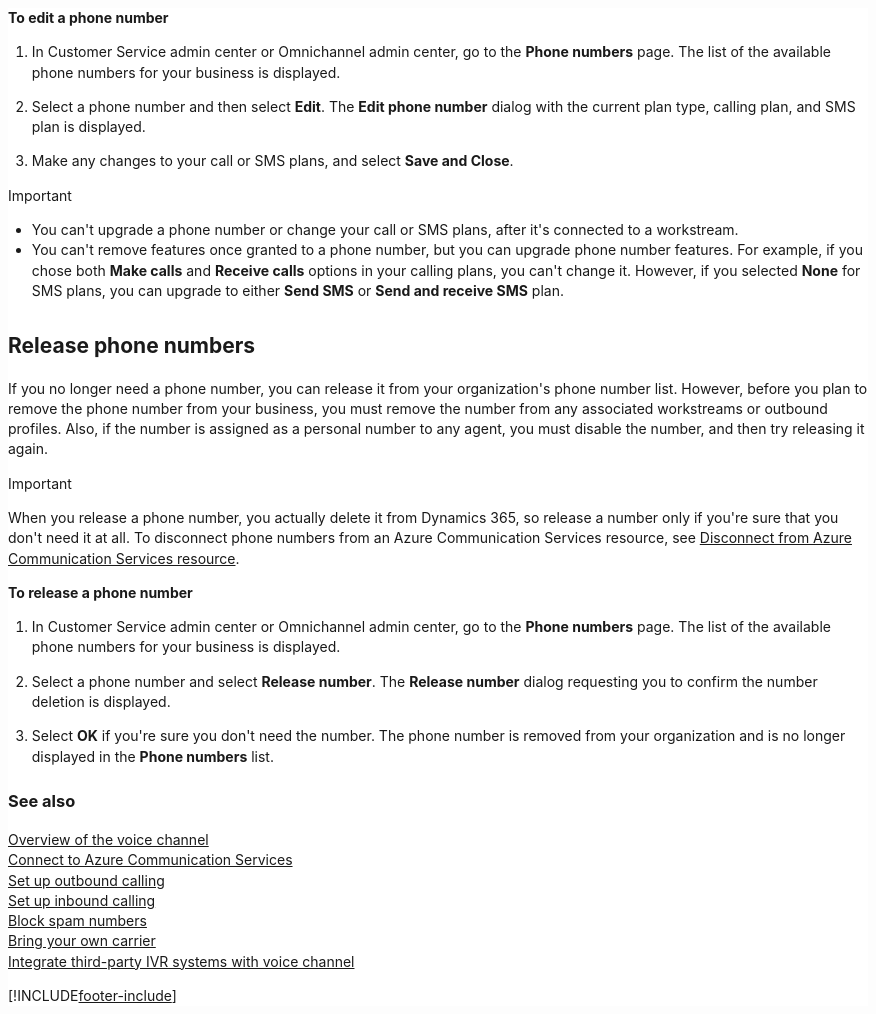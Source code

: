 **To edit a phone number**

1. In Customer Service admin center or Omnichannel admin center, go to the **Phone numbers** page. The list of the available phone numbers for your business is displayed.

1. Select a phone number and then select **Edit**. The **Edit phone number** dialog with the current plan type, calling plan, and SMS plan is displayed.

1. Make any changes to your call or SMS plans, and select **Save and Close**.

> [!Important]
>
> - You can't upgrade a phone number or change your call or SMS plans, after it's connected to a workstream.
> - You can't remove features once granted to a phone number, but you can upgrade phone number features. For example, if you chose both **Make calls** and **Receive calls** options in your calling plans, you can't change it. However, if you selected **None** for SMS plans, you can upgrade to either **Send SMS** or **Send and receive SMS** plan.

## Release phone numbers

If you no longer need a phone number, you can release it from your organization's phone number list. However, before you plan to remove the phone number from your business, you must remove the number from any associated workstreams or outbound profiles. Also, if the number is assigned as a personal number to any agent, you must disable the number, and then try releasing it again.

> [!Important]
> When you release a phone number, you actually delete it from Dynamics 365, so release a number only if you're sure that you don't need it at all.
> To disconnect phone numbers from an Azure Communication Services resource, see [Disconnect from Azure Communication Services resource](voice-channel-acs-resource.md#disconnect-from-azure-communication-services-resource).

**To release a phone number**

1. In Customer Service admin center or Omnichannel admin center, go to the **Phone numbers** page. The list of the available phone numbers for your business is displayed.

2. Select a phone number and select **Release number**. The **Release number** dialog requesting you to confirm the number deletion is displayed.

3. Select **OK** if you're sure you don't need the number. The phone number is removed from your organization and is no longer displayed in the **Phone numbers** list.

### See also

[Overview of the voice channel](voice-channel.md)  
[Connect to Azure Communication Services](voice-channel-acs-resource.md)  
[Set up outbound calling](voice-channel-outbound-calling.md)  
[Set up inbound calling](voice-channel-route-queues.md)  
[Block spam numbers](voice-channel-block-number.md)  
[Bring your own carrier](voice-channel-bring-your-own-number.md)  
[Integrate third-party IVR systems with voice channel](voice-channel-contextual-transfer-external-ivr.md)  

[!INCLUDE[footer-include](../includes/footer-banner.md)]
